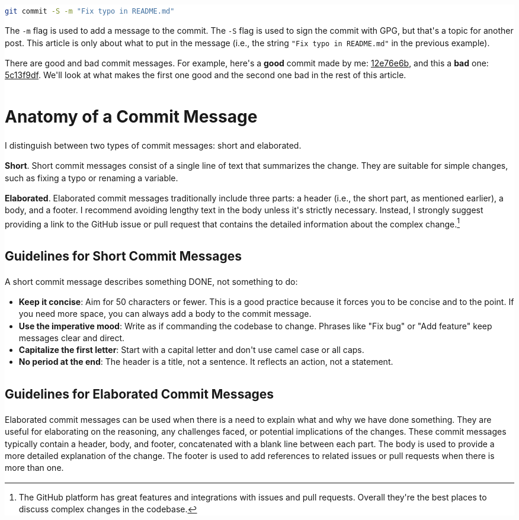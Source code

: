 ```bash
git commit -S -m "Fix typo in README.md"
```

The `-m` flag is used to add a message to the commit.
The `-S` flag is used to sign the commit with GPG, but that's a topic for another post.
This article is only about what to put in the message (i.e., the string `"Fix typo in README.md"` in the previous example).

There are good and bad commit messages.
For example, here's a **good** commit made by me: <a href="https://github.com/ASSERT-KTH/depclean/commit/12e76e6bf689062f8bbdef00370fb96c8cdc0803"><i class="fab fa-github"></i></a> [12e76e6b](https://github.com/ASSERT-KTH/depclean/commit/12e76e6bf689062f8bbdef00370fb96c8cdc0803), and this a **bad** one: <a href="https://github.com/ASSERT-KTH/depclean/commit/5c13f9df5bb9638e04c0f2bdba3190544ffb2784"><i class="fab fa-github"></i></a> [5c13f9df](https://github.com/ASSERT-KTH/depclean/commit/5c13f9df5bb9638e04c0f2bdba3190544ffb2784).
We'll look at what makes the first one good and the second one bad in the rest of this article.

# Anatomy of a Commit Message

I distinguish between two types of commit messages: short and elaborated.

**Short**. Short commit messages consist of a single line of text that summarizes the change. 
They are suitable for simple changes, such as fixing a typo or renaming a variable.

**Elaborated**. Elaborated commit messages traditionally include three parts: a header (i.e., the short part, as mentioned earlier), a body, and a footer. 
I recommend avoiding lengthy text in the body unless it's strictly necessary. 
Instead, I strongly suggest providing a link to the GitHub issue or pull request that contains the detailed information about the complex change.[^1]

## Guidelines for Short Commit Messages

A short commit message describes something DONE, not something to do:

- **Keep it concise**: Aim for 50 characters or fewer. This is a good practice because it forces you to be concise and to the point. If you need more space, you can always add a body to the commit message.
- **Use the imperative mood**: Write as if commanding the codebase to change. Phrases like "Fix bug" or "Add feature" keep messages clear and direct.
- **Capitalize the first letter**: Start with a capital letter and don't use camel case or all caps.
- **No period at the end**: The header is a title, not a sentence. It reflects an action, not a statement.
    
## Guidelines for Elaborated Commit Messages

Elaborated commit messages can be used when there is a need to explain what and why we have done something.
They are useful for elaborating on the reasoning, any challenges faced, or potential implications of the changes.
These commit messages typically contain a header, body, and footer, concatenated with a blank line between each part.
The body is used to provide a more detailed explanation of the change.
The footer is used to add references to related issues or pull requests when there is more than one.


[^1]: The GitHub platform has great features and integrations with issues and pull requests. Overall they're the best places to discuss complex changes in the codebase.